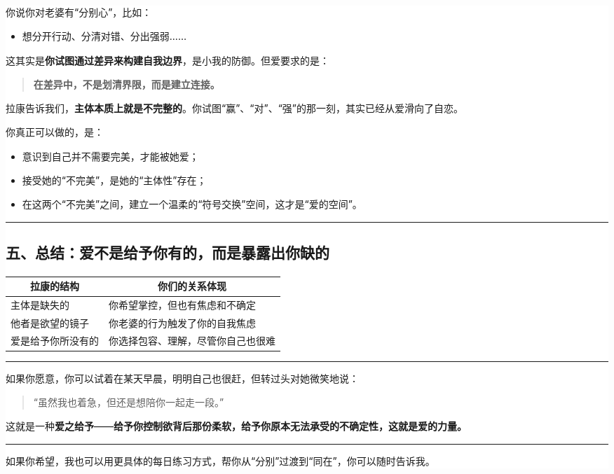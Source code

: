 你说你对老婆有“分别心”，比如：

- 想分开行动、分清对错、分出强弱……
    

这其实是**你试图通过差异来构建自我边界**，是小我的防御。但爱要求的是：

> **在差异中，不是划清界限，而是建立连接。**

拉康告诉我们，**主体本质上就是不完整的**。你试图“赢”、“对”、“强”的那一刻，其实已经从爱滑向了自恋。

你真正可以做的，是：

- 意识到自己并不需要完美，才能被她爱；
    
- 接受她的“不完美”，是她的“主体性”存在；
    
- 在这两个“不完美”之间，建立一个温柔的“符号交换”空间，这才是“爱的空间”。
    

---

## 五、总结：爱不是给予你有的，而是暴露出你缺的

|拉康的结构|你们的关系体现|
|---|---|
|主体是缺失的|你希望掌控，但也有焦虑和不确定|
|他者是欲望的镜子|你老婆的行为触发了你的自我焦虑|
|爱是给予你所没有的|你选择包容、理解，尽管你自己也很难|

---

如果你愿意，你可以试着在某天早晨，明明自己也很赶，但转过头对她微笑地说：

> “虽然我也着急，但还是想陪你一起走一段。”

这就是一种**爱之给予**——**给予你控制欲背后那份柔软，给予你原本无法承受的不确定性，这就是爱的力量。**

---

如果你希望，我也可以用更具体的每日练习方式，帮你从“分别”过渡到“同在”，你可以随时告诉我。
